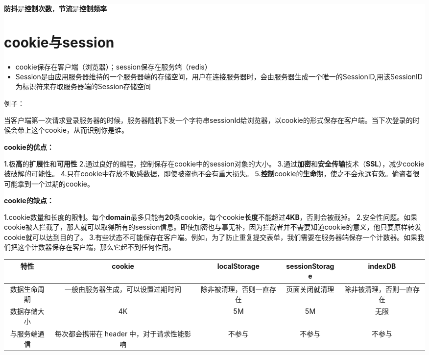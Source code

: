 **防抖**是**控制次数**，**节流**是**控制频率**

# cookie与session

- cookie保存在客户端（浏览器）；session保存在服务端（redis）
- Session是由应用服务器维持的一个服务器端的存储空间，用户在连接服务器时，会由服务器生成一个唯一的SessionID,用该SessionID 为标识符来存取服务器端的Session存储空间

例子：

当客户端第一次请求登录服务器的时候，服务器随机下发一个字符串sessionId给浏览器，以cookie的形式保存在客户端。当下次登录的时候会带上这个cookie，从而识别你是谁。

**cookie的优点：**

1.极**高**的**扩展**性和**可用性**
2.通过良好的编程，控制保存在cookie中的session对象的大小。
3.通过**加密**和**安全传输**技术（**SSL**），减少cookie被破解的可能性。
4.只在cookie中存放不敏感数据，即使被盗也不会有重大损失。
5.**控制**cookie的**生命**期，使之不会永远有效。偷盗者很可能拿到一个过期的cookie。

**cookie的缺点：**

1.cookie数量和长度的限制。每个**domain**最多只能有**20**条cookie，每个cookie**长度**不能超过**4KB**，否则会被截掉。
2.安全性问题。如果cookie被人拦截了，那人就可以取得所有的session信息。即使加密也与事无补，因为拦截者并不需要知道cookie的意义，他只要原样转发cookie就可以达到目的了。
3.有些状态不可能保存在客户端。例如，为了防止重复提交表单，我们需要在服务器端保存一个计数器。如果我们把这个计数器保存在客户端，那么它起不到任何作用。

|     特性     |                   cookie                   |       localStorage       | sessionStorage |         indexDB          |
| :----------: | :----------------------------------------: | :----------------------: | :------------: | :----------------------: |
| 数据生命周期 |     一般由服务器生成，可以设置过期时间     | 除非被清理，否则一直存在 | 页面关闭就清理 | 除非被清理，否则一直存在 |
| 数据存储大小 |                     4K                     |            5M            |       5M       |           无限           |
| 与服务端通信 | 每次都会携带在 header 中，对于请求性能影响 |          不参与          |     不参与     |          不参与          |



